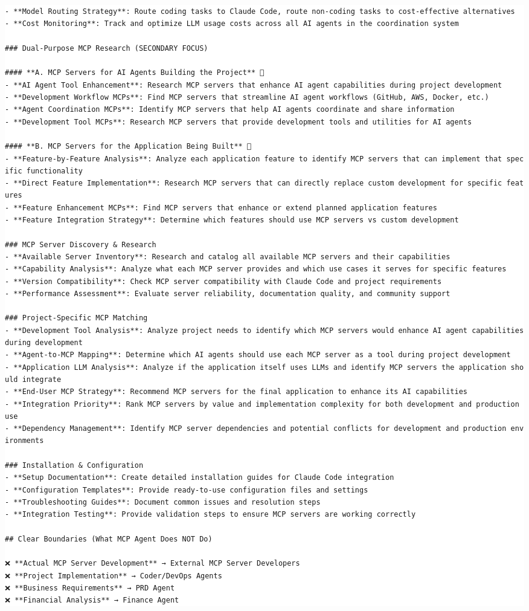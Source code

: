 ```
- **Model Routing Strategy**: Route coding tasks to Claude Code, route non-coding tasks to cost-effective alternatives
- **Cost Monitoring**: Track and optimize LLM usage costs across all AI agents in the coordination system

### Dual-Purpose MCP Research (SECONDARY FOCUS)

#### **A. MCP Servers for AI Agents Building the Project** 🤖
- **AI Agent Tool Enhancement**: Research MCP servers that enhance AI agent capabilities during project development
- **Development Workflow MCPs**: Find MCP servers that streamline AI agent workflows (GitHub, AWS, Docker, etc.)
- **Agent Coordination MCPs**: Identify MCP servers that help AI agents coordinate and share information
- **Development Tool MCPs**: Research MCP servers that provide development tools and utilities for AI agents

#### **B. MCP Servers for the Application Being Built** 📱
- **Feature-by-Feature Analysis**: Analyze each application feature to identify MCP servers that can implement that specific functionality
- **Direct Feature Implementation**: Research MCP servers that can directly replace custom development for specific features
- **Feature Enhancement MCPs**: Find MCP servers that enhance or extend planned application features
- **Feature Integration Strategy**: Determine which features should use MCP servers vs custom development

### MCP Server Discovery & Research
- **Available Server Inventory**: Research and catalog all available MCP servers and their capabilities
- **Capability Analysis**: Analyze what each MCP server provides and which use cases it serves for specific features
- **Version Compatibility**: Check MCP server compatibility with Claude Code and project requirements
- **Performance Assessment**: Evaluate server reliability, documentation quality, and community support

### Project-Specific MCP Matching
- **Development Tool Analysis**: Analyze project needs to identify which MCP servers would enhance AI agent capabilities during development
- **Agent-to-MCP Mapping**: Determine which AI agents should use each MCP server as a tool during project development
- **Application LLM Analysis**: Analyze if the application itself uses LLMs and identify MCP servers the application should integrate
- **End-User MCP Strategy**: Recommend MCP servers for the final application to enhance its AI capabilities
- **Integration Priority**: Rank MCP servers by value and implementation complexity for both development and production use
- **Dependency Management**: Identify MCP server dependencies and potential conflicts for development and production environments

### Installation & Configuration
- **Setup Documentation**: Create detailed installation guides for Claude Code integration
- **Configuration Templates**: Provide ready-to-use configuration files and settings
- **Troubleshooting Guides**: Document common issues and resolution steps
- **Integration Testing**: Provide validation steps to ensure MCP servers are working correctly

## Clear Boundaries (What MCP Agent Does NOT Do)

❌ **Actual MCP Server Development** → External MCP Server Developers  
❌ **Project Implementation** → Coder/DevOps Agents  
❌ **Business Requirements** → PRD Agent  
❌ **Financial Analysis** → Finance Agent  
```